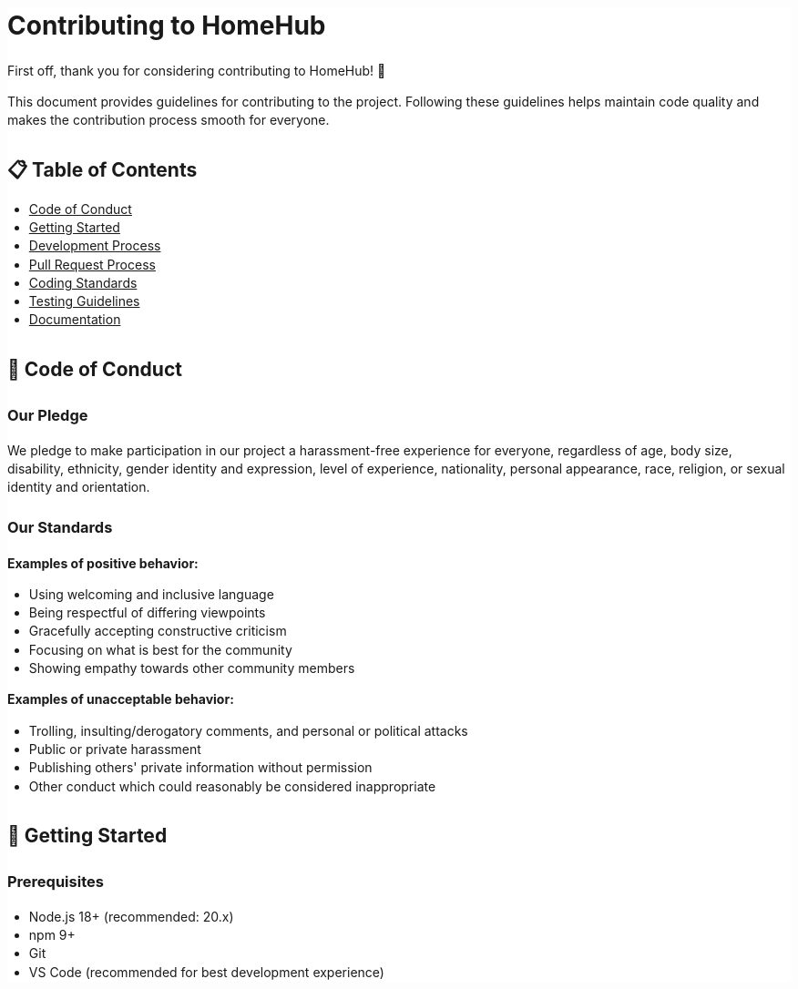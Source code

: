 # Contributing to HomeHub

First off, thank you for considering contributing to HomeHub! 🎉

This document provides guidelines for contributing to the project. Following these guidelines helps maintain code quality and makes the contribution process smooth for everyone.

## 📋 Table of Contents

- [Code of Conduct](#code-of-conduct)
- [Getting Started](#getting-started)
- [Development Process](#development-process)
- [Pull Request Process](#pull-request-process)
- [Coding Standards](#coding-standards)
- [Testing Guidelines](#testing-guidelines)
- [Documentation](#documentation)

## 🤝 Code of Conduct

### Our Pledge

We pledge to make participation in our project a harassment-free experience for everyone, regardless of age, body size, disability, ethnicity, gender identity and expression, level of experience, nationality, personal appearance, race, religion, or sexual identity and orientation.

### Our Standards

**Examples of positive behavior:**

- Using welcoming and inclusive language
- Being respectful of differing viewpoints
- Gracefully accepting constructive criticism
- Focusing on what is best for the community
- Showing empathy towards other community members

**Examples of unacceptable behavior:**

- Trolling, insulting/derogatory comments, and personal or political attacks
- Public or private harassment
- Publishing others' private information without permission
- Other conduct which could reasonably be considered inappropriate

## 🚀 Getting Started

### Prerequisites

- Node.js 18+ (recommended: 20.x)
- npm 9+
- Git
- VS Code (recommended for best development experience)
